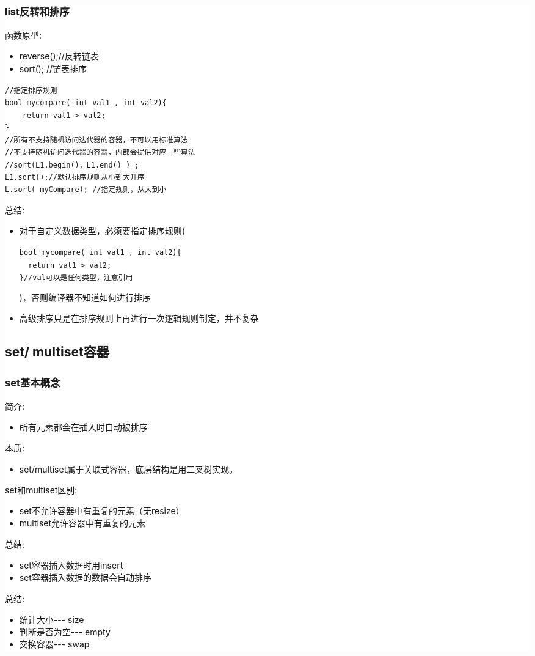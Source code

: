 ### list反转和排序

函数原型:

- reverse();//反转链表
- sort(); //链表排序

```
//指定排序规则
bool mycompare( int val1 , int val2){
	return val1 > val2;
}
//所有不支持随机访问迭代器的容器，不可以用标准算法
//不支持随机访问迭代器的容器，内部会提供对应一些算法
//sort(L1.begin()，L1.end() ) ;
L1.sort();//默认排序规则从小到大升序
L.sort( myCompare); //指定规则，从大到小
```

总结:

- 对于自定义数据类型，必须要指定排序规则(

  ```
  bool mycompare( int val1 , int val2){
  	return val1 > val2;
  }//val可以是任何类型，注意引用
  ```

  )，否则编译器不知道如何进行排序

- 高级排序只是在排序规则上再进行一次逻辑规则制定，并不复杂

## set/ multiset容器

### set基本概念

简介:

- 所有元素都会在插入时自动被排序

本质:

- set/multiset属于关联式容器，底层结构是用二叉树实现。

set和multiset区别:

- set不允许容器中有重复的元素（无resize）
- multiset允许容器中有重复的元素

总结:

- set容器插入数据时用insert
- set容器插入数据的数据会自动排序

总结:

- 统计大小--- size
- 判断是否为空--- empty
- 交换容器--- swap
